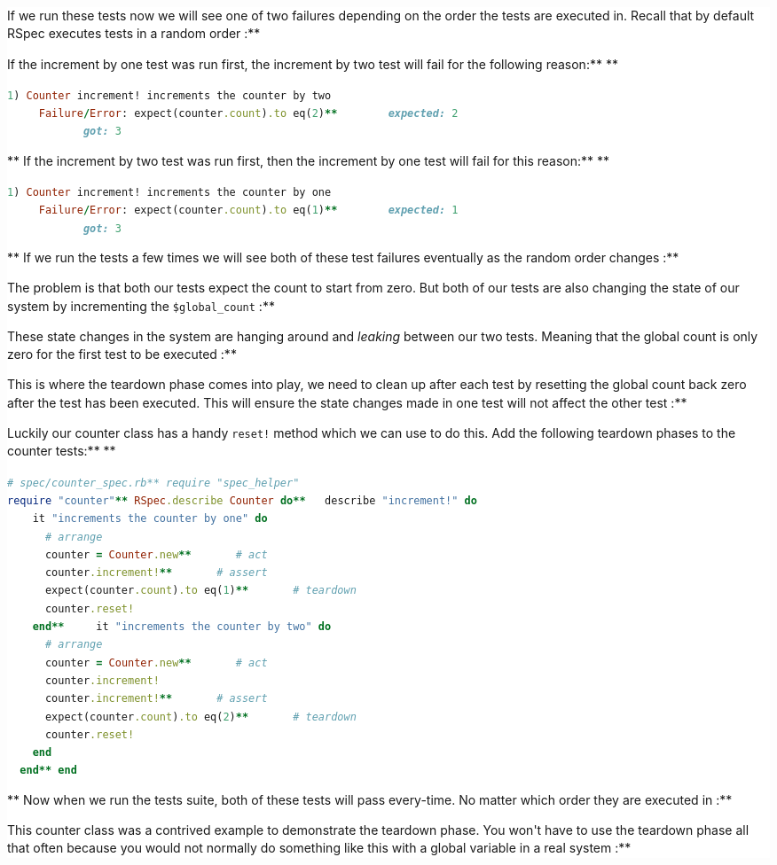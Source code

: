 If we run these tests now we will see one of two failures depending on the order the tests are executed in. Recall that by default RSpec executes tests in a random order :**

If the increment by one test was run first, the increment by two test will fail for the following reason:** ** 
```ruby
1) Counter increment! increments the counter by two
     Failure/Error: expect(counter.count).to eq(2)**        expected: 2
            got: 3
```
**  If the increment by two test was run first, then the increment by one test will fail for this reason:** ** 
```ruby
1) Counter increment! increments the counter by one
     Failure/Error: expect(counter.count).to eq(1)**        expected: 1
            got: 3
```
** If we run the tests a few times we will see both of these test failures eventually as the random order changes :**

The problem is that both our tests expect the count to start from zero. But both of our tests are also changing the state of our system by incrementing the `$global_count` :**

These state changes in the system are hanging around and *leaking* between our two tests. Meaning that the global count is only zero for the first test to be executed :**

This is where the teardown phase comes into play, we need to clean up after each test by resetting the global count back zero after the test has been executed. This will ensure the state changes made in one test will not affect the other test :**

Luckily our counter class has a handy `reset!` method which we can use to do this. Add the following teardown phases to the counter tests:** ** 
```ruby
# spec/counter_spec.rb** require "spec_helper"
require "counter"** RSpec.describe Counter do**   describe "increment!" do
    it "increments the counter by one" do
      # arrange
      counter = Counter.new**       # act
      counter.increment!**       # assert
      expect(counter.count).to eq(1)**       # teardown
      counter.reset!
    end**     it "increments the counter by two" do
      # arrange
      counter = Counter.new**       # act
      counter.increment!
      counter.increment!**       # assert
      expect(counter.count).to eq(2)**       # teardown
      counter.reset!
    end
  end** end
```
** Now when we run the tests suite, both of these tests will pass every-time. No matter which order they are executed in :**

This counter class was a contrived example to demonstrate the teardown phase. You won't have to use the teardown phase all that often because you would not normally do something like this with a global variable in a real system :**
